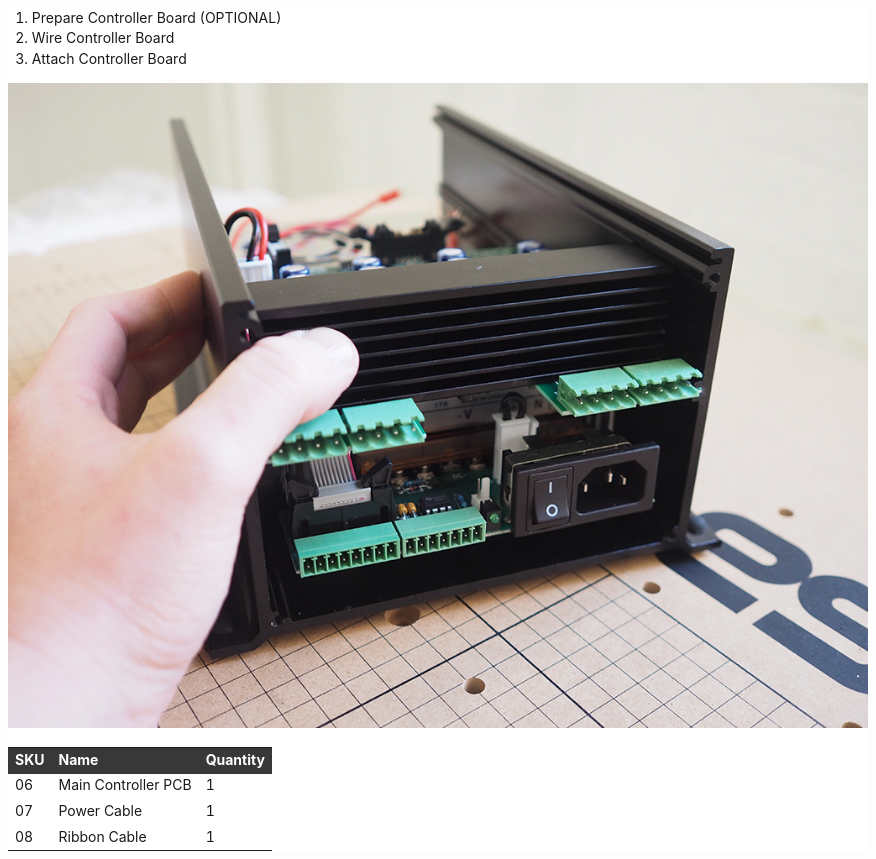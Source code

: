 <ol class="step-contents">
<li>
Prepare Controller Board (OPTIONAL)</li>

<li>
Wire Controller Board</li>

<li>
Attach Controller Board</li>

</ol>
<img src="P6280112EDIT.jpg">
<table>
	<tr style="color:#fff;background: #383838;">
		<td> <b><span class="caps">SKU</span></b> </td>
		<td> <b>Name</b> </td>
		<td> <b>Quantity</b> </td>
	</tr>
	<tr>
		<td> 06 </td>
		<td> Main Controller <span class="caps">PCB</span> </td>
		<td> 1 </td>
	</tr>
	<tr>
		<td> 07 </td>
		<td> Power Cable </td>
		<td> 1 </td>
	</tr>
	<tr>
		<td> 08 </td>
		<td> Ribbon Cable </td>
		<td> 1 </td>